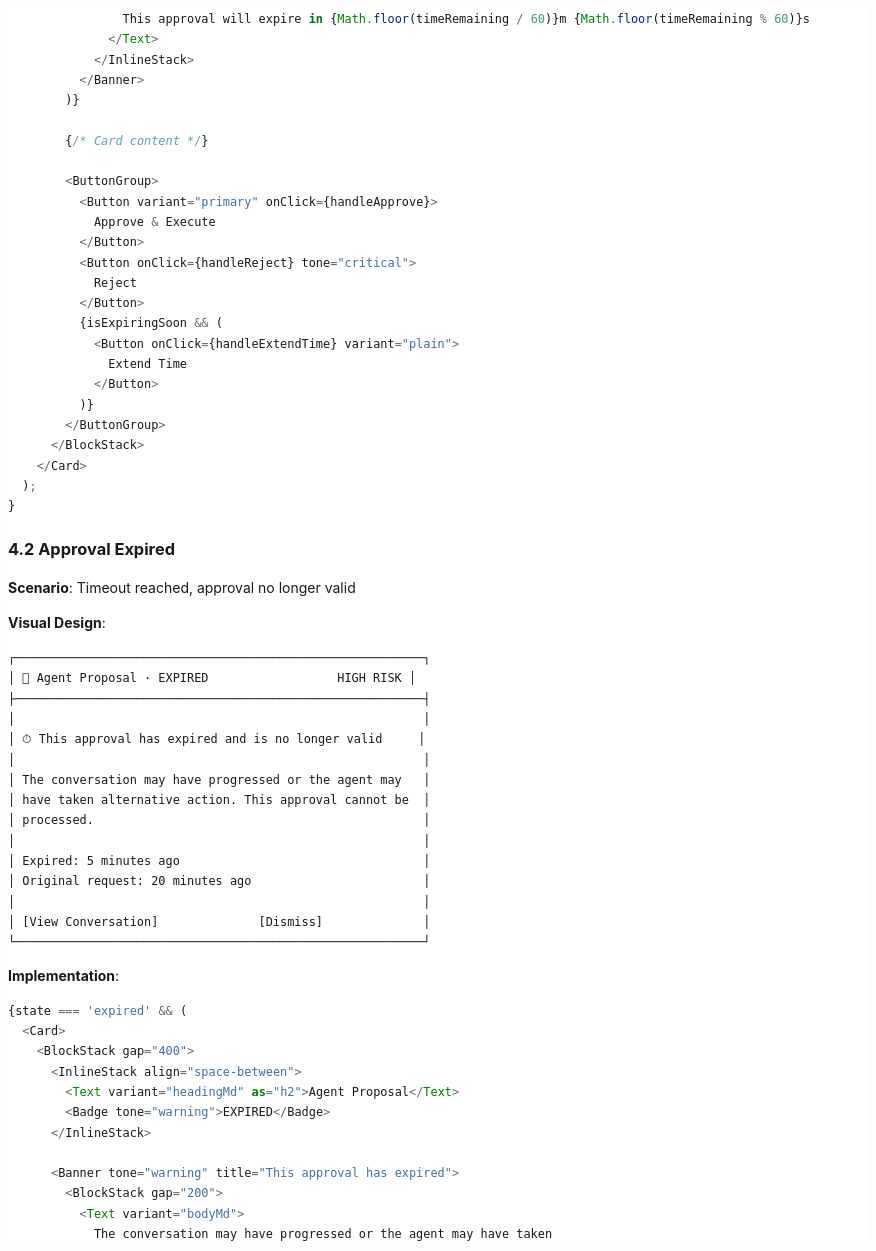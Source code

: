 ```typescript
                This approval will expire in {Math.floor(timeRemaining / 60)}m {Math.floor(timeRemaining % 60)}s
              </Text>
            </InlineStack>
          </Banner>
        )}
        
        {/* Card content */}
        
        <ButtonGroup>
          <Button variant="primary" onClick={handleApprove}>
            Approve & Execute
          </Button>
          <Button onClick={handleReject} tone="critical">
            Reject
          </Button>
          {isExpiringSoon && (
            <Button onClick={handleExtendTime} variant="plain">
              Extend Time
            </Button>
          )}
        </ButtonGroup>
      </BlockStack>
    </Card>
  );
}
```

### 4.2 Approval Expired

**Scenario**: Timeout reached, approval no longer valid

**Visual Design**:
```
┌─────────────────────────────────────────────────────────┐
│ 🤖 Agent Proposal · EXPIRED                  HIGH RISK │
├─────────────────────────────────────────────────────────┤
│                                                         │
│ ⏱ This approval has expired and is no longer valid     │
│                                                         │
│ The conversation may have progressed or the agent may   │
│ have taken alternative action. This approval cannot be  │
│ processed.                                              │
│                                                         │
│ Expired: 5 minutes ago                                  │
│ Original request: 20 minutes ago                        │
│                                                         │
│ [View Conversation]              [Dismiss]              │
└─────────────────────────────────────────────────────────┘
```

**Implementation**:
```typescript
{state === 'expired' && (
  <Card>
    <BlockStack gap="400">
      <InlineStack align="space-between">
        <Text variant="headingMd" as="h2">Agent Proposal</Text>
        <Badge tone="warning">EXPIRED</Badge>
      </InlineStack>
      
      <Banner tone="warning" title="This approval has expired">
        <BlockStack gap="200">
          <Text variant="bodyMd">
            The conversation may have progressed or the agent may have taken 
```
